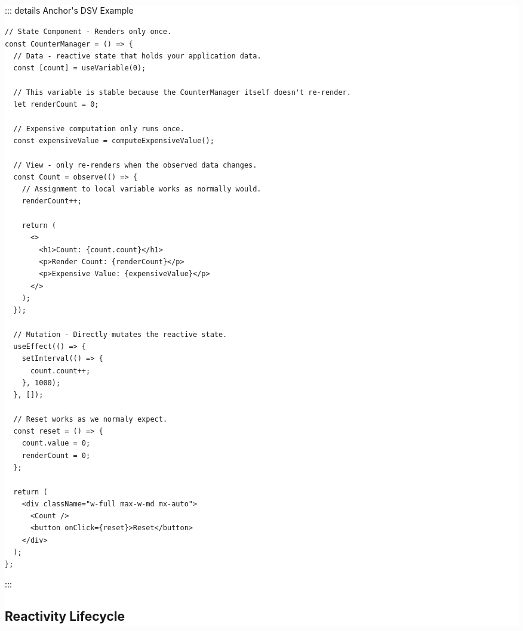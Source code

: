 ::: details Anchor's DSV Example

```tsx {4,7,10,15,19,20,21,29,35,36,42}
// State Component - Renders only once.
const CounterManager = () => {
  // Data - reactive state that holds your application data.
  const [count] = useVariable(0);

  // This variable is stable because the CounterManager itself doesn't re-render.
  let renderCount = 0;

  // Expensive computation only runs once.
  const expensiveValue = computeExpensiveValue();

  // View - only re-renders when the observed data changes.
  const Count = observe(() => {
    // Assignment to local variable works as normally would.
    renderCount++;

    return (
      <>
        <h1>Count: {count.count}</h1>
        <p>Render Count: {renderCount}</p>
        <p>Expensive Value: {expensiveValue}</p>
      </>
    );
  });

  // Mutation - Directly mutates the reactive state.
  useEffect(() => {
    setInterval(() => {
      count.count++;
    }, 1000);
  }, []);

  // Reset works as we normaly expect.
  const reset = () => {
    count.value = 0;
    renderCount = 0;
  };

  return (
    <div className="w-full max-w-md mx-auto">
      <Count />
      <button onClick={reset}>Reset</button>
    </div>
  );
};
```

:::

## Reactivity Lifecycle
